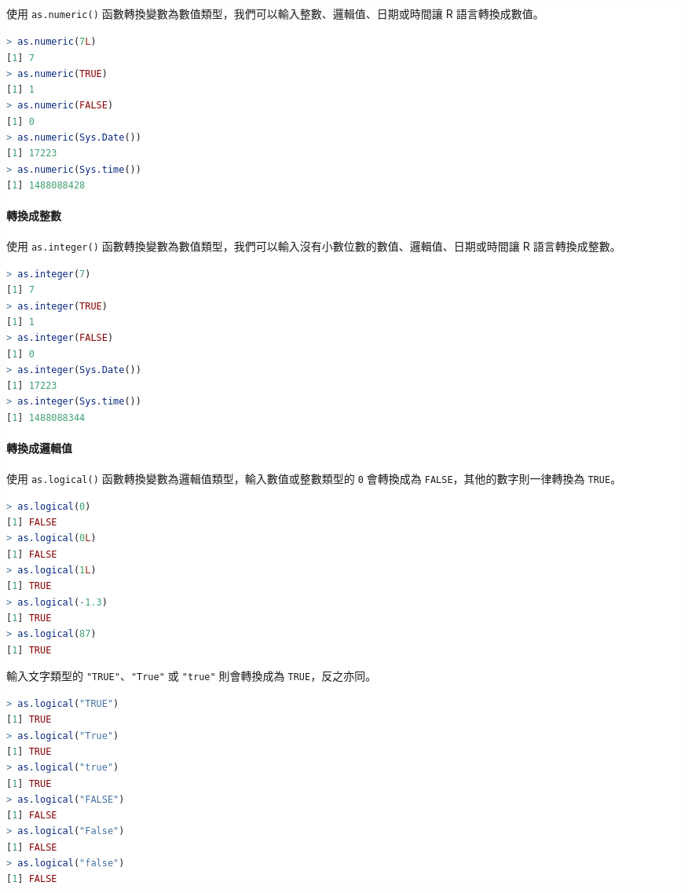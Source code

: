使用 `as.numeric()` 函數轉換變數為數值類型，我們可以輸入整數、邏輯值、日期或時間讓 R 語言轉換成數值。

```r
> as.numeric(7L)
[1] 7
> as.numeric(TRUE)
[1] 1
> as.numeric(FALSE)
[1] 0
> as.numeric(Sys.Date())
[1] 17223
> as.numeric(Sys.time())
[1] 1488088428
```

#### 轉換成整數

使用 `as.integer()` 函數轉換變數為數值類型，我們可以輸入沒有小數位數的數值、邏輯值、日期或時間讓 R 語言轉換成整數。

```r
> as.integer(7)
[1] 7
> as.integer(TRUE)
[1] 1
> as.integer(FALSE)
[1] 0
> as.integer(Sys.Date())
[1] 17223
> as.integer(Sys.time())
[1] 1488088344
```

#### 轉換成邏輯值

使用 `as.logical()` 函數轉換變數為邏輯值類型，輸入數值或整數類型的 `0` 會轉換成為 `FALSE`，其他的數字則一律轉換為 `TRUE`。

```r
> as.logical(0)
[1] FALSE
> as.logical(0L)
[1] FALSE
> as.logical(1L)
[1] TRUE
> as.logical(-1.3)
[1] TRUE
> as.logical(87)
[1] TRUE
```

輸入文字類型的 `"TRUE"`、`"True"` 或 `"true"` 則會轉換成為 `TRUE`，反之亦同。

```r
> as.logical("TRUE")
[1] TRUE
> as.logical("True")
[1] TRUE
> as.logical("true")
[1] TRUE
> as.logical("FALSE")
[1] FALSE
> as.logical("False")
[1] FALSE
> as.logical("false")
[1] FALSE
```

